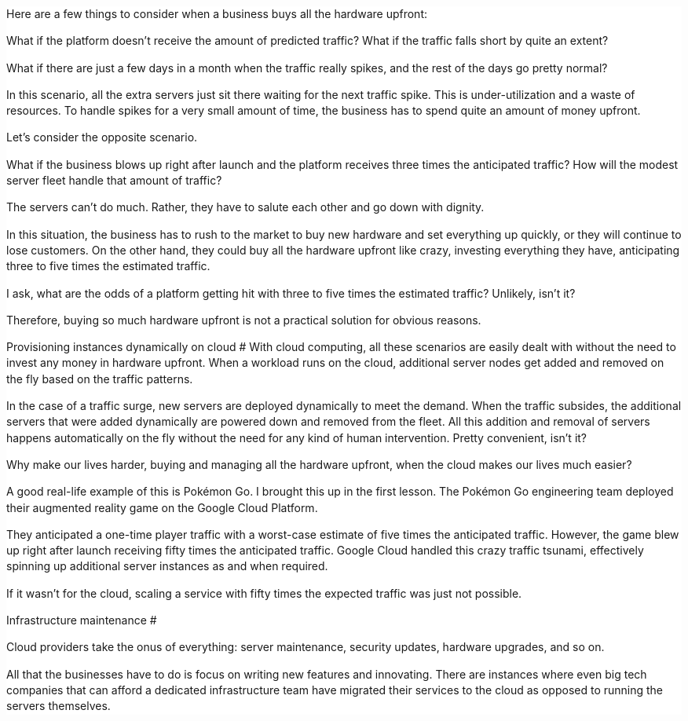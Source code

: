 Here are a few things to consider when a business buys all the hardware upfront:

What if the platform doesn’t receive the amount of predicted traffic? What if the traffic falls short by quite an extent?

What if there are just a few days in a month when the traffic really spikes, and the rest of the days go pretty normal?

In this scenario, all the extra servers just sit there waiting for the next traffic spike. This is under-utilization and a waste of resources. To handle spikes for a very small amount of time, the business has to spend quite an amount of money upfront.

Let’s consider the opposite scenario.

What if the business blows up right after launch and the platform receives three times the anticipated traffic? How will the modest server fleet handle that amount of traffic?

The servers can’t do much. Rather, they have to salute each other and go down with dignity.

In this situation, the business has to rush to the market to buy new hardware and set everything up quickly, or they will continue to lose customers. On the other hand, they could buy all the hardware upfront like crazy, investing everything they have, anticipating three to five times the estimated traffic.

I ask, what are the odds of a platform getting hit with three to five times the estimated traffic? Unlikely, isn’t it?

Therefore, buying so much hardware upfront is not a practical solution for obvious reasons.

Provisioning instances dynamically on cloud #
With cloud computing, all these scenarios are easily dealt with without the need to invest any money in hardware upfront. When a workload runs on the cloud, additional server nodes get added and removed on the fly based on the traffic patterns.

In the case of a traffic surge, new servers are deployed dynamically to meet the demand. When the traffic subsides, the additional servers that were added dynamically are powered down and removed from the fleet. All this addition and removal of servers happens automatically on the fly without the need for any kind of human intervention. Pretty convenient, isn’t it?

Why make our lives harder, buying and managing all the hardware upfront, when the cloud makes our lives much easier?

A good real-life example of this is Pokémon Go. I brought this up in the first lesson. The Pokémon Go engineering team deployed their augmented reality game on the Google Cloud Platform.

They anticipated a one-time player traffic with a worst-case estimate of five times the anticipated traffic. However, the game blew up right after launch receiving fifty times the anticipated traffic. Google Cloud handled this crazy traffic tsunami, effectively spinning up additional server instances as and when required.

If it wasn’t for the cloud, scaling a service with fifty times the expected traffic was just not possible.


Infrastructure maintenance #

Cloud providers take the onus of everything: server maintenance, security updates, hardware upgrades, and so on.

All that the businesses have to do is focus on writing new features and innovating. There are instances where even big tech companies that can afford a dedicated infrastructure team have migrated their services to the cloud as opposed to running the servers themselves.
